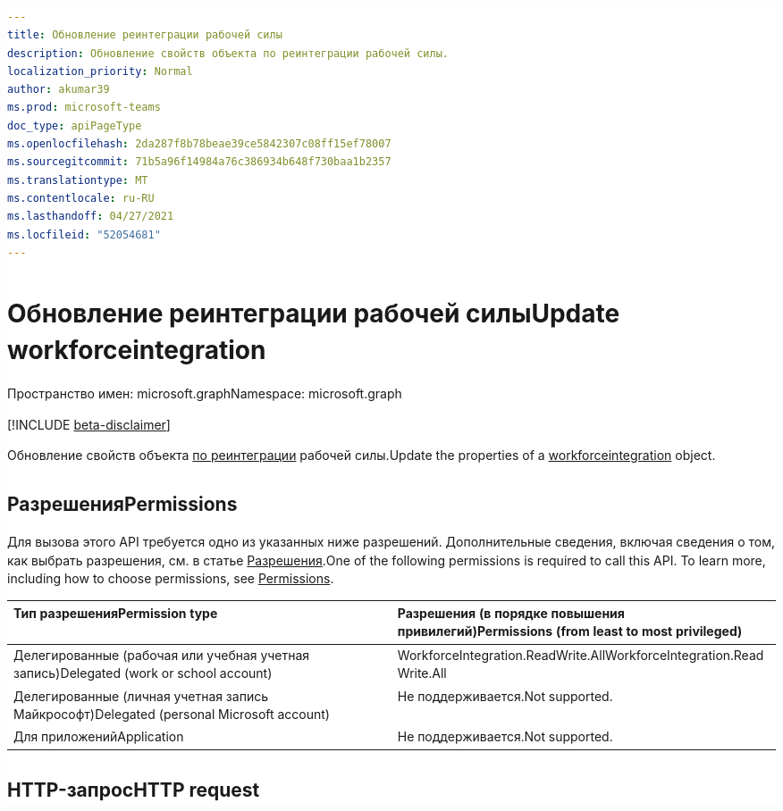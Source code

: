 ```yaml
---
title: Обновление реинтеграции рабочей силы
description: Обновление свойств объекта по реинтеграции рабочей силы.
localization_priority: Normal
author: akumar39
ms.prod: microsoft-teams
doc_type: apiPageType
ms.openlocfilehash: 2da287f8b78beae39ce5842307c08ff15ef78007
ms.sourcegitcommit: 71b5a96f14984a76c386934b648f730baa1b2357
ms.translationtype: MT
ms.contentlocale: ru-RU
ms.lasthandoff: 04/27/2021
ms.locfileid: "52054681"
---
```

# <a name="update-workforceintegration"></a><span data-ttu-id="dfef9-103">Обновление реинтеграции рабочей силы</span><span class="sxs-lookup"><span data-stu-id="dfef9-103">Update workforceintegration</span></span>

<span data-ttu-id="dfef9-104">Пространство имен: microsoft.graph</span><span class="sxs-lookup"><span data-stu-id="dfef9-104">Namespace: microsoft.graph</span></span>

[!INCLUDE [beta-disclaimer](../../includes/beta-disclaimer.md)]

<span data-ttu-id="dfef9-105">Обновление свойств объекта [по реинтеграции](../resources/workforceintegration.md) рабочей силы.</span><span class="sxs-lookup"><span data-stu-id="dfef9-105">Update the properties of a [workforceintegration](../resources/workforceintegration.md) object.</span></span>

## <a name="permissions"></a><span data-ttu-id="dfef9-106">Разрешения</span><span class="sxs-lookup"><span data-stu-id="dfef9-106">Permissions</span></span>

<span data-ttu-id="dfef9-p101">Для вызова этого API требуется одно из указанных ниже разрешений. Дополнительные сведения, включая сведения о том, как выбрать разрешения, см. в статье [Разрешения](/graph/permissions-reference).</span><span class="sxs-lookup"><span data-stu-id="dfef9-p101">One of the following permissions is required to call this API. To learn more, including how to choose permissions, see [Permissions](/graph/permissions-reference).</span></span>

| <span data-ttu-id="dfef9-109">Тип разрешения</span><span class="sxs-lookup"><span data-stu-id="dfef9-109">Permission type</span></span>                        | <span data-ttu-id="dfef9-110">Разрешения (в порядке повышения привилегий)</span><span class="sxs-lookup"><span data-stu-id="dfef9-110">Permissions (from least to most privileged)</span></span> |
|:---------------------------------------|:--------------------------------------------|
| <span data-ttu-id="dfef9-111">Делегированные (рабочая или учебная учетная запись)</span><span class="sxs-lookup"><span data-stu-id="dfef9-111">Delegated (work or school account)</span></span>     | <span data-ttu-id="dfef9-112">WorkforceIntegration.ReadWrite.All</span><span class="sxs-lookup"><span data-stu-id="dfef9-112">WorkforceIntegration.ReadWrite.All</span></span> |
| <span data-ttu-id="dfef9-113">Делегированные (личная учетная запись Майкрософт)</span><span class="sxs-lookup"><span data-stu-id="dfef9-113">Delegated (personal Microsoft account)</span></span> | <span data-ttu-id="dfef9-114">Не поддерживается.</span><span class="sxs-lookup"><span data-stu-id="dfef9-114">Not supported.</span></span> |
| <span data-ttu-id="dfef9-115">Для приложений</span><span class="sxs-lookup"><span data-stu-id="dfef9-115">Application</span></span>                            | <span data-ttu-id="dfef9-116">Не поддерживается.</span><span class="sxs-lookup"><span data-stu-id="dfef9-116">Not supported.</span></span> |

## <a name="http-request"></a><span data-ttu-id="dfef9-117">HTTP-запрос</span><span class="sxs-lookup"><span data-stu-id="dfef9-117">HTTP request</span></span>
